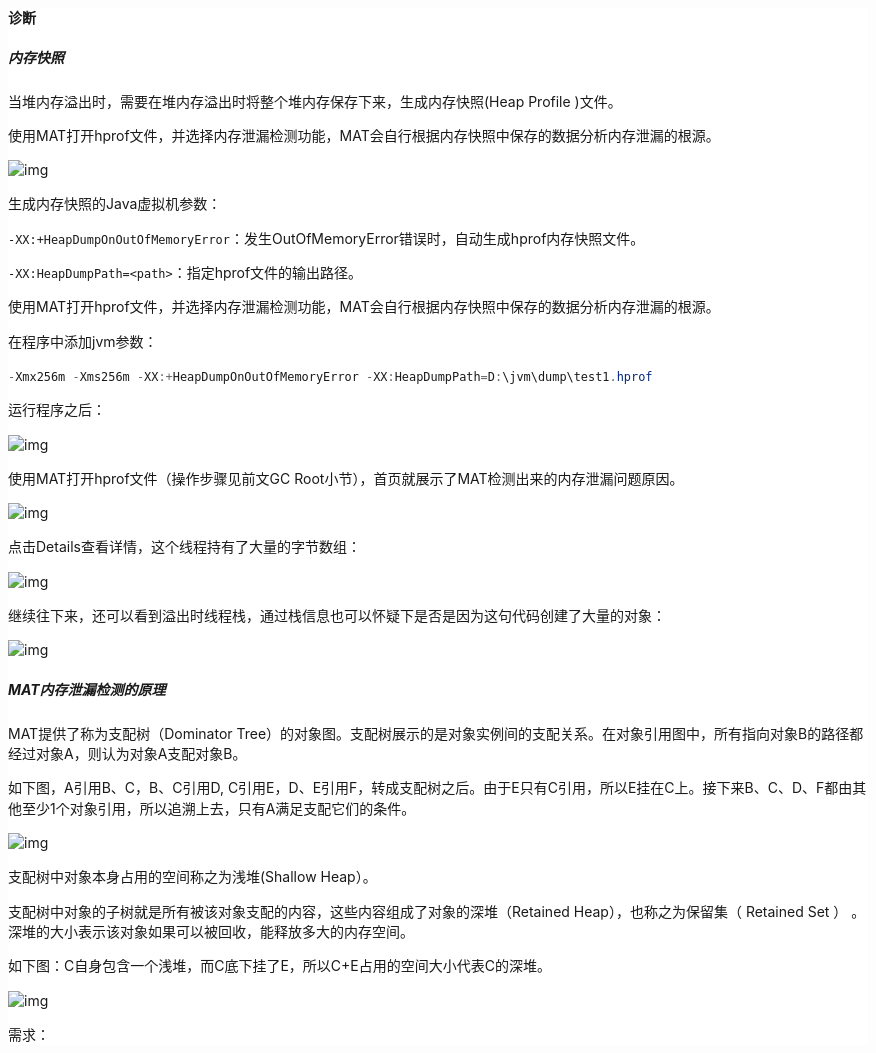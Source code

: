 ####  诊断

##### 内存快照

当堆内存溢出时，需要在堆内存溢出时将整个堆内存保存下来，生成内存快照(Heap Profile )文件。

使用MAT打开hprof文件，并选择内存泄漏检测功能，MAT会自行根据内存快照中保存的数据分析内存泄漏的根源。

![img](https://image.hyly.net/i/2025/09/25/4caa68794e03f3d19f79460881cc3f8f-0.webp)

生成内存快照的Java虚拟机参数：

​    `-XX:+HeapDumpOnOutOfMemoryError`：发生OutOfMemoryError错误时，自动生成hprof内存快照文件。

​    `-XX:HeapDumpPath=<path>`：指定hprof文件的输出路径。

使用MAT打开hprof文件，并选择内存泄漏检测功能，MAT会自行根据内存快照中保存的数据分析内存泄漏的根源。

在程序中添加jvm参数：

```Java
-Xmx256m -Xms256m -XX:+HeapDumpOnOutOfMemoryError -XX:HeapDumpPath=D:\jvm\dump\test1.hprof
```

运行程序之后：

![img](https://image.hyly.net/i/2025/09/25/cb10bb934c5d5e45df3793eb1c78ee41-0.webp)

使用MAT打开hprof文件（操作步骤见前文GC Root小节），首页就展示了MAT检测出来的内存泄漏问题原因。

![img](https://image.hyly.net/i/2025/09/25/43355409855ad7d3b4401d0922780830-0.webp)

点击Details查看详情，这个线程持有了大量的字节数组：

![img](https://image.hyly.net/i/2025/09/25/06cac4fdbf5a6bf0c34190c059d384de-0.webp)

继续往下来，还可以看到溢出时线程栈，通过栈信息也可以怀疑下是否是因为这句代码创建了大量的对象：

![img](https://image.hyly.net/i/2025/09/25/cfcaae7c866dcf1fb1ddc4ca4ba92fb4-0.webp)

##### MAT内存泄漏检测的原理

MAT提供了称为支配树（Dominator Tree）的对象图。支配树展示的是对象实例间的支配关系。在对象引用图中，所有指向对象B的路径都经过对象A，则认为对象A支配对象B。

如下图，A引用B、C，B、C引用D, C引用E，D、E引用F，转成支配树之后。由于E只有C引用，所以E挂在C上。接下来B、C、D、F都由其他至少1个对象引用，所以追溯上去，只有A满足支配它们的条件。

![img](https://image.hyly.net/i/2025/09/25/a4bc942687ab08dac5df09a649c78dcc-0.webp)

支配树中对象本身占用的空间称之为浅堆(Shallow Heap）。

支配树中对象的子树就是所有被该对象支配的内容，这些内容组成了对象的深堆（Retained Heap），也称之为保留集（ Retained Set ） 。深堆的大小表示该对象如果可以被回收，能释放多大的内存空间。

如下图：C自身包含一个浅堆，而C底下挂了E，所以C+E占用的空间大小代表C的深堆。

![img](https://image.hyly.net/i/2025/09/25/dd86c4676661fe5dad191274b05004b1-0.webp)

需求：
